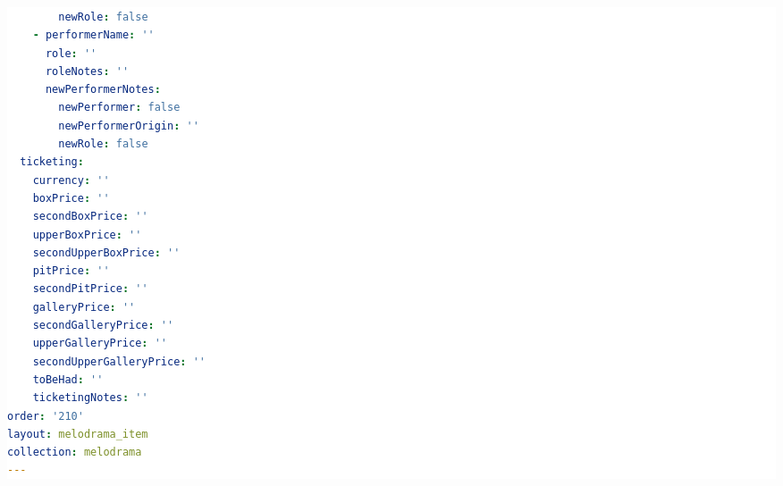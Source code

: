 ```yaml
        newRole: false
    - performerName: ''
      role: ''
      roleNotes: ''
      newPerformerNotes:
        newPerformer: false
        newPerformerOrigin: ''
        newRole: false
  ticketing:
    currency: ''
    boxPrice: ''
    secondBoxPrice: ''
    upperBoxPrice: ''
    secondUpperBoxPrice: ''
    pitPrice: ''
    secondPitPrice: ''
    galleryPrice: ''
    secondGalleryPrice: ''
    upperGalleryPrice: ''
    secondUpperGalleryPrice: ''
    toBeHad: ''
    ticketingNotes: ''
order: '210'
layout: melodrama_item
collection: melodrama
---
```


